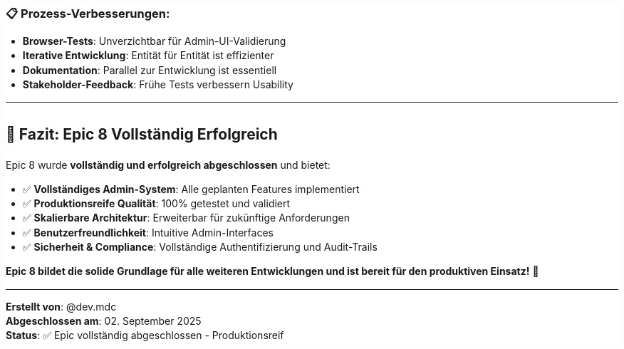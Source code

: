 ### **📋 Prozess-Verbesserungen:**
- **Browser-Tests**: Unverzichtbar für Admin-UI-Validierung
- **Iterative Entwicklung**: Entität für Entität ist effizienter
- **Dokumentation**: Parallel zur Entwicklung ist essentiell
- **Stakeholder-Feedback**: Frühe Tests verbessern Usability

---

## 🎉 **Fazit: Epic 8 Vollständig Erfolgreich**

Epic 8 wurde **vollständig und erfolgreich abgeschlossen** und bietet:

- ✅ **Vollständiges Admin-System**: Alle geplanten Features implementiert
- ✅ **Produktionsreife Qualität**: 100% getestet und validiert
- ✅ **Skalierbare Architektur**: Erweiterbar für zukünftige Anforderungen
- ✅ **Benutzerfreundlichkeit**: Intuitive Admin-Interfaces
- ✅ **Sicherheit & Compliance**: Vollständige Authentifizierung und Audit-Trails

**Epic 8 bildet die solide Grundlage für alle weiteren Entwicklungen und ist bereit für den produktiven Einsatz!** 🚀

---

**Erstellt von**: @dev.mdc  
**Abgeschlossen am**: 02. September 2025  
**Status**: ✅ Epic vollständig abgeschlossen - Produktionsreif



